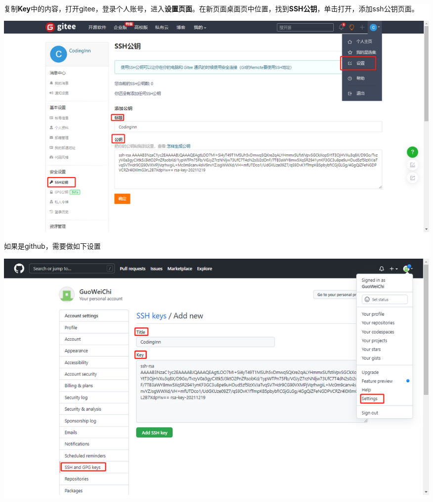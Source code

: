 ​	复制**Key**中的内容，打开gitee，登录个人账号，进入**设置页面**。在新页面桌面页中位置，找到**SSH公钥**，单击打开，添加ssh公钥页面。

![image-20211219093505510](2.Gitee以及Github的使用.assets/image-20211219093505510.png)

如果是github，需要做如下设置

![image-20211219093844648](2.Gitee以及Github的使用.assets/image-20211219093844648.png)
